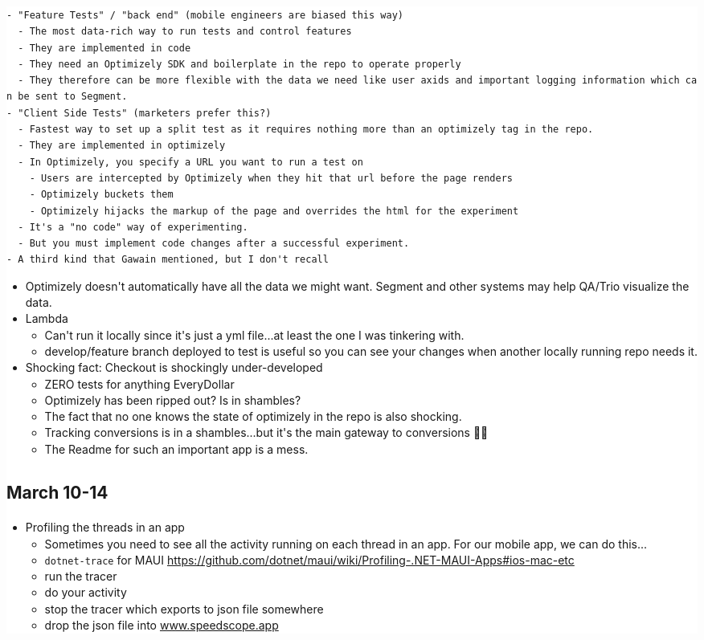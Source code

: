     - "Feature Tests" / "back end" (mobile engineers are biased this way)
      - The most data-rich way to run tests and control features 
      - They are implemented in code
      - They need an Optimizely SDK and boilerplate in the repo to operate properly
      - They therefore can be more flexible with the data we need like user axids and important logging information which can be sent to Segment.
    - "Client Side Tests" (marketers prefer this?)
      - Fastest way to set up a split test as it requires nothing more than an optimizely tag in the repo.
      - They are implemented in optimizely
      - In Optimizely, you specify a URL you want to run a test on
        - Users are intercepted by Optimizely when they hit that url before the page renders
        - Optimizely buckets them
        - Optimizely hijacks the markup of the page and overrides the html for the experiment
      - It's a "no code" way of experimenting.
      - But you must implement code changes after a successful experiment.
    - A third kind that Gawain mentioned, but I don't recall
  - Optimizely doesn't automatically have all the data we might want. Segment and other systems may help QA/Trio visualize the data.
- Lambda
  - Can't run it locally since it's just a yml file...at least the one I was tinkering with.
  - develop/feature branch deployed to test is useful so you can see your changes when another locally running repo needs it.
- Shocking fact: Checkout is shockingly under-developed
  - ZERO tests for anything EveryDollar
  - Optimizely has been ripped out? Is in shambles?
  - The fact that no one knows the state of optimizely in the repo is also shocking.
  - Tracking conversions is in a shambles...but it's the main gateway to conversions 🤦‍♂️
  - The Readme for such an important app is a mess.

## March 10-14
- Profiling the threads in an app
  - Sometimes you need to see all the activity running on each thread in an app. For our mobile app, we can do this...
  - `dotnet-trace` for MAUI https://github.com/dotnet/maui/wiki/Profiling-.NET-MAUI-Apps#ios-mac-etc
  - run the tracer 
  - do your activity
  - stop the tracer which exports to json file somewhere
  - drop the json file into www.speedscope.app